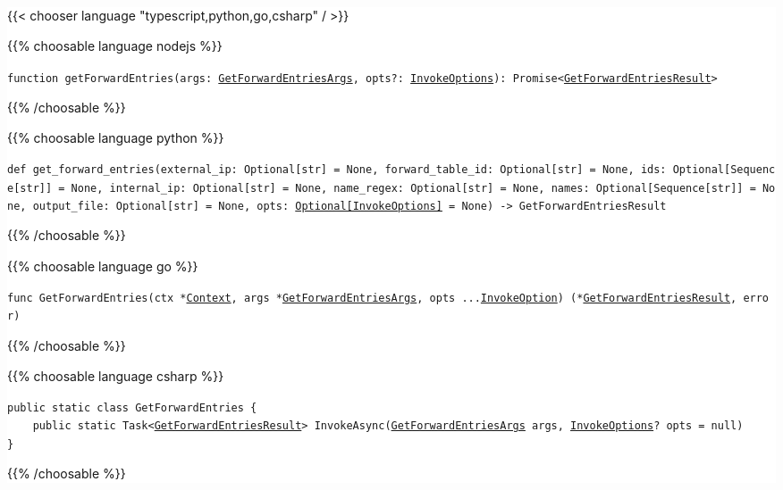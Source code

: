 {{< chooser language "typescript,python,go,csharp" / >}}


{{% choosable language nodejs %}}
<div class="highlight"><pre class="chroma"><code class="language-typescript" data-lang="typescript"><span class="k">function </span>getForwardEntries<span class="p">(</span><span class="nx">args</span><span class="p">:</span> <span class="nx"><a href="/docs/reference/pkg/nodejs/pulumi/alicloud/vpc/#GetForwardEntriesArgs">GetForwardEntriesArgs</a></span><span class="p">, </span><span class="nx">opts</span><span class="p">?:</span> <span class="nx"><a href="/docs/reference/pkg/nodejs/pulumi/pulumi/#InvokeOptions">InvokeOptions</a></span><span class="p">): Promise&lt;<span class="nx"><a href="/docs/reference/pkg/nodejs/pulumi/alicloud/vpc/#GetForwardEntriesResult">GetForwardEntriesResult</a></span>></span></code></pre></div>
{{% /choosable %}}


{{% choosable language python %}}
<div class="highlight"><pre class="chroma"><code class="language-python" data-lang="python"><span class="k">def </span>get_forward_entries(</span><span class="nx">external_ip</span><span class="p">:</span> <span class="nx">Optional[str]</span> = None<span class="p">, </span><span class="nx">forward_table_id</span><span class="p">:</span> <span class="nx">Optional[str]</span> = None<span class="p">, </span><span class="nx">ids</span><span class="p">:</span> <span class="nx">Optional[Sequence[str]]</span> = None<span class="p">, </span><span class="nx">internal_ip</span><span class="p">:</span> <span class="nx">Optional[str]</span> = None<span class="p">, </span><span class="nx">name_regex</span><span class="p">:</span> <span class="nx">Optional[str]</span> = None<span class="p">, </span><span class="nx">names</span><span class="p">:</span> <span class="nx">Optional[Sequence[str]]</span> = None<span class="p">, </span><span class="nx">output_file</span><span class="p">:</span> <span class="nx">Optional[str]</span> = None<span class="p">, </span><span class="nx">opts</span><span class="p">:</span> <span class="nx"><a href="/docs/reference/pkg/python/pulumi/#pulumi.InvokeOptions">Optional[InvokeOptions]</a></span> = None<span class="p">) -&gt;</span> GetForwardEntriesResult</code></pre></div>
{{% /choosable %}}


{{% choosable language go %}}
<div class="highlight"><pre class="chroma"><code class="language-go" data-lang="go"><span class="k">func </span>GetForwardEntries<span class="p">(</span><span class="nx">ctx</span><span class="p"> *</span><span class="nx"><a href="https://pkg.go.dev/github.com/pulumi/pulumi/sdk/v2/go/pulumi?tab=doc#Context">Context</a></span><span class="p">, </span><span class="nx">args</span><span class="p"> *</span><span class="nx"><a href="https://pkg.go.dev/github.com/pulumi/pulumi-alicloud/sdk/v2/go/alicloud/vpc?tab=doc#GetForwardEntriesArgs">GetForwardEntriesArgs</a></span><span class="p">, </span><span class="nx">opts</span><span class="p"> ...</span><span class="nx"><a href="https://pkg.go.dev/github.com/pulumi/pulumi/sdk/v2/go/pulumi?tab=doc#InvokeOption">InvokeOption</a></span><span class="p">) (*<span class="nx"><a href="https://pkg.go.dev/github.com/pulumi/pulumi-alicloud/sdk/v2/go/alicloud/vpc?tab=doc#GetForwardEntriesResult">GetForwardEntriesResult</a></span>, error)</span></code></pre></div>

{{% /choosable %}}


{{% choosable language csharp %}}
<div class="highlight"><pre class="chroma"><code class="language-csharp" data-lang="csharp"><span class="k">public static class </span><span class="nx">GetForwardEntries </span><span class="p">{</span><span class="k">
    public static </span>Task&lt;<span class="nx"><a href="/docs/reference/pkg/dotnet/Pulumi.AliCloud/Pulumi.AliCloud.Vpc.GetForwardEntriesResult.html">GetForwardEntriesResult</a></span>> <span class="p">InvokeAsync(</span><span class="nx"><a href="/docs/reference/pkg/dotnet/Pulumi.AliCloud/Pulumi.AliCloud.Vpc.GetForwardEntriesArgs.html">GetForwardEntriesArgs</a></span><span class="p"> </span><span class="nx">args<span class="p">, </span><span class="nx"><a href="/docs/reference/pkg/dotnet/Pulumi/Pulumi.InvokeOptions.html">InvokeOptions</a></span><span class="p">? </span><span class="nx">opts = null<span class="p">)</span><span class="p">
}</span></code></pre></div>
{{% /choosable %}}
